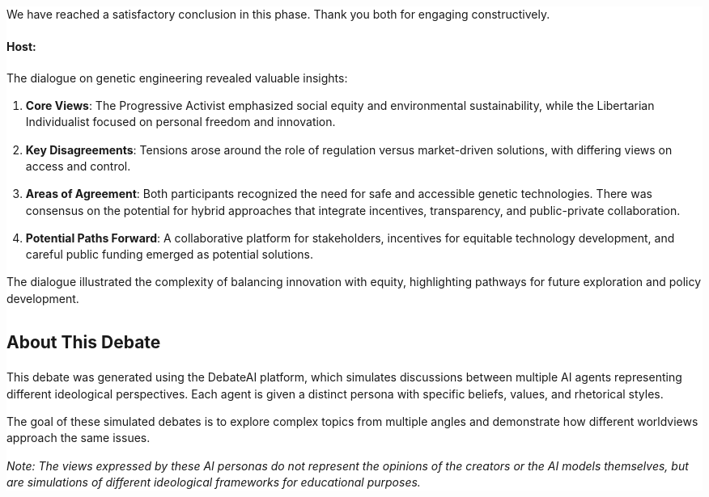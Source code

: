 We have reached a satisfactory conclusion in this phase. Thank you both for engaging constructively.

#### Host:

The dialogue on genetic engineering revealed valuable insights: 

1. **Core Views**: The Progressive Activist emphasized social equity and environmental sustainability, while the Libertarian Individualist focused on personal freedom and innovation. 

2. **Key Disagreements**: Tensions arose around the role of regulation versus market-driven solutions, with differing views on access and control.

3. **Areas of Agreement**: Both participants recognized the need for safe and accessible genetic technologies. There was consensus on the potential for hybrid approaches that integrate incentives, transparency, and public-private collaboration.

4. **Potential Paths Forward**: A collaborative platform for stakeholders, incentives for equitable technology development, and careful public funding emerged as potential solutions.

The dialogue illustrated the complexity of balancing innovation with equity, highlighting pathways for future exploration and policy development.
## About This Debate

This debate was generated using the DebateAI platform, which simulates discussions between multiple AI agents representing different ideological perspectives. Each agent is given a distinct persona with specific beliefs, values, and rhetorical styles.

The goal of these simulated debates is to explore complex topics from multiple angles and demonstrate how different worldviews approach the same issues.

*Note: The views expressed by these AI personas do not represent the opinions of the creators or the AI models themselves, but are simulations of different ideological frameworks for educational purposes.*
